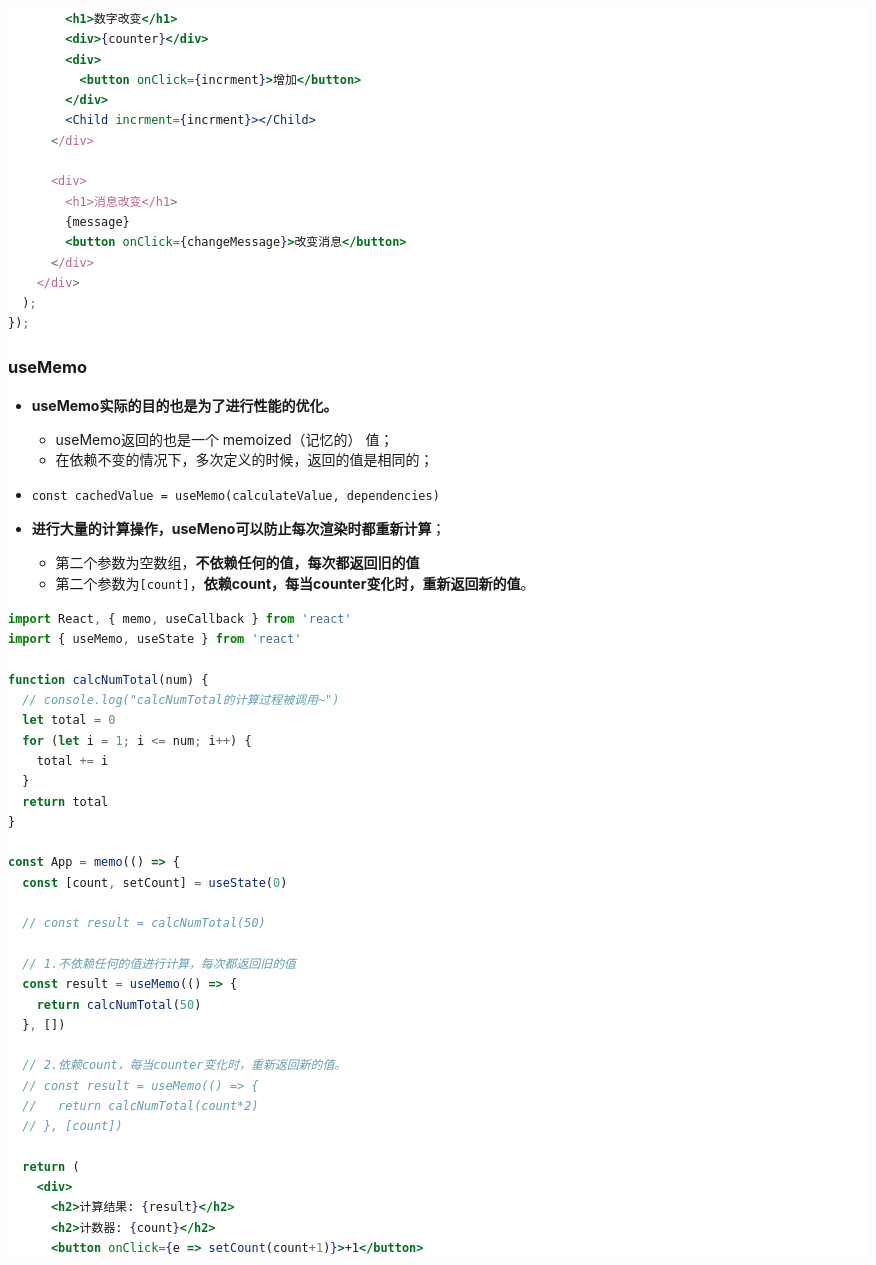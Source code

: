 ```jsx
        <h1>数字改变</h1>
        <div>{counter}</div>
        <div>
          <button onClick={incrment}>增加</button>
        </div>
        <Child incrment={incrment}></Child>
      </div>

      <div>
        <h1>消息改变</h1>
        {message}
        <button onClick={changeMessage}>改变消息</button>
      </div>
    </div>
  );
});

```

### **useMemo**

- **useMemo实际的目的也是为了进行性能的优化。**
  - useMemo返回的也是一个 memoized（记忆的） 值；
  - 在依赖不变的情况下，多次定义的时候，返回的值是相同的；

- `const cachedValue = useMemo(calculateValue, dependencies)`

- **进行大量的计算操作，useMeno可以防止每次渲染时都重新计算**；
  - 第二个参数为空数组，**不依赖任何的值，每次都返回旧的值**
  - 第二个参数为`[count]`，**依赖count，每当counter变化时，重新返回新的值**。


```jsx
import React, { memo, useCallback } from 'react'
import { useMemo, useState } from 'react'

function calcNumTotal(num) {
  // console.log("calcNumTotal的计算过程被调用~")
  let total = 0
  for (let i = 1; i <= num; i++) {
    total += i
  }
  return total
}

const App = memo(() => {
  const [count, setCount] = useState(0)

  // const result = calcNumTotal(50)

  // 1.不依赖任何的值进行计算，每次都返回旧的值
  const result = useMemo(() => {
    return calcNumTotal(50)
  }, [])

  // 2.依赖count，每当counter变化时，重新返回新的值。
  // const result = useMemo(() => {
  //   return calcNumTotal(count*2)
  // }, [count])

  return (
    <div>
      <h2>计算结果: {result}</h2>
      <h2>计数器: {count}</h2>
      <button onClick={e => setCount(count+1)}>+1</button>
```
